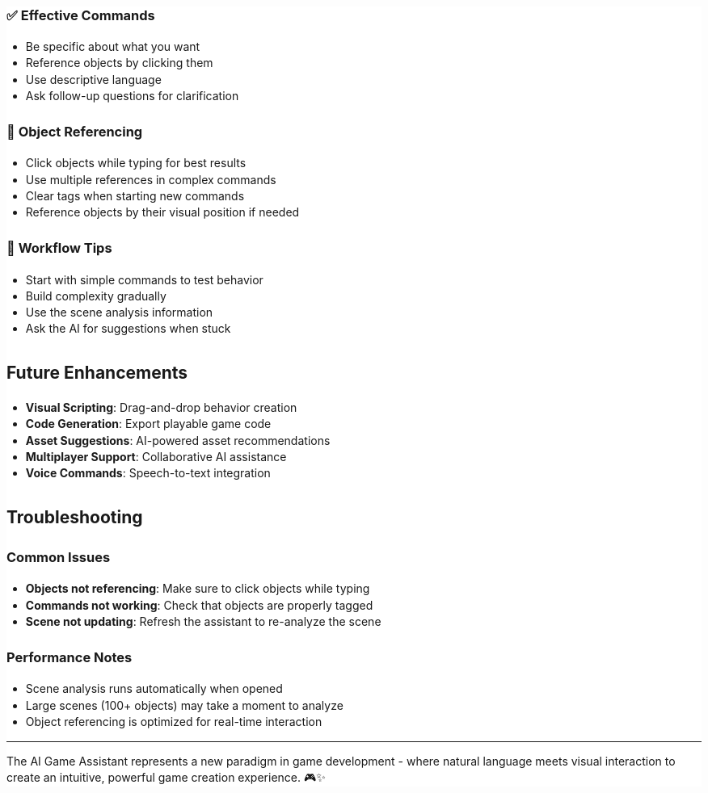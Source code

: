 ### ✅ **Effective Commands**
- Be specific about what you want
- Reference objects by clicking them
- Use descriptive language
- Ask follow-up questions for clarification

### 🎯 **Object Referencing**
- Click objects while typing for best results
- Use multiple references in complex commands
- Clear tags when starting new commands
- Reference objects by their visual position if needed

### 🚀 **Workflow Tips**
- Start with simple commands to test behavior
- Build complexity gradually
- Use the scene analysis information
- Ask the AI for suggestions when stuck

## Future Enhancements

- **Visual Scripting**: Drag-and-drop behavior creation
- **Code Generation**: Export playable game code
- **Asset Suggestions**: AI-powered asset recommendations
- **Multiplayer Support**: Collaborative AI assistance
- **Voice Commands**: Speech-to-text integration

## Troubleshooting

### Common Issues
- **Objects not referencing**: Make sure to click objects while typing
- **Commands not working**: Check that objects are properly tagged
- **Scene not updating**: Refresh the assistant to re-analyze the scene

### Performance Notes
- Scene analysis runs automatically when opened
- Large scenes (100+ objects) may take a moment to analyze
- Object referencing is optimized for real-time interaction

---

The AI Game Assistant represents a new paradigm in game development - where natural language meets visual interaction to create an intuitive, powerful game creation experience. 🎮✨ 